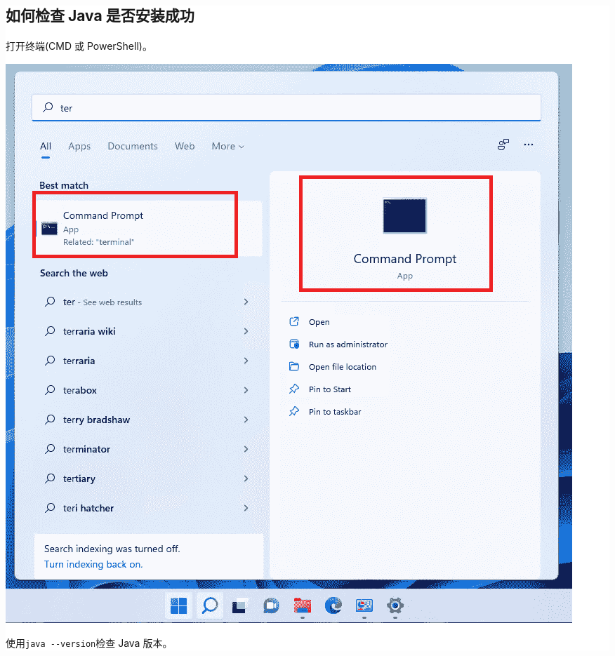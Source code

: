 ## 如何检查 Java 是否安装成功

打开终端(CMD 或 PowerShell)。

![Screenshot--66-](img/aeccc9982979593760f33c4be709985f.png)

使用`java --version`检查 Java 版本。
